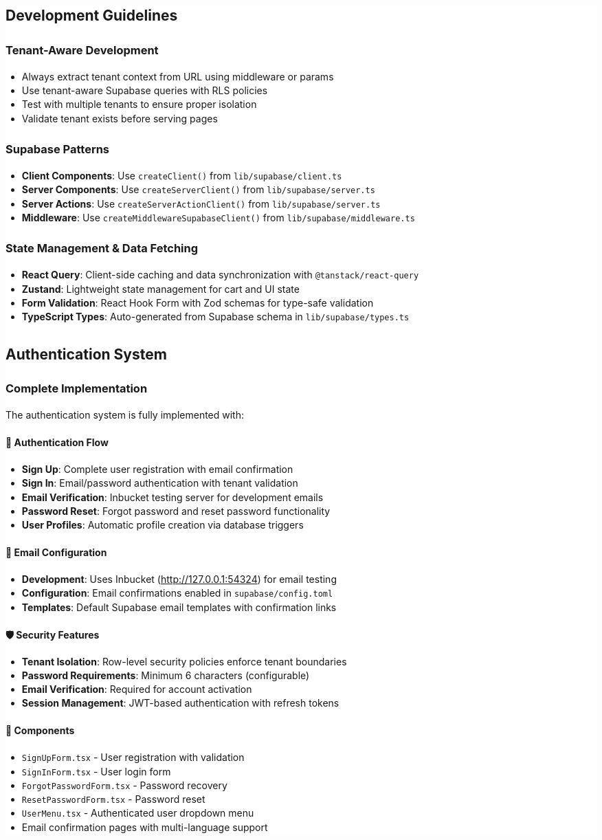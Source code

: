 ## Development Guidelines

### Tenant-Aware Development
- Always extract tenant context from URL using middleware or params
- Use tenant-aware Supabase queries with RLS policies
- Test with multiple tenants to ensure proper isolation
- Validate tenant exists before serving pages

### Supabase Patterns
- **Client Components**: Use `createClient()` from `lib/supabase/client.ts`
- **Server Components**: Use `createServerClient()` from `lib/supabase/server.ts`
- **Server Actions**: Use `createServerActionClient()` from `lib/supabase/server.ts`
- **Middleware**: Use `createMiddlewareSupabaseClient()` from `lib/supabase/middleware.ts`

### State Management & Data Fetching
- **React Query**: Client-side caching and data synchronization with `@tanstack/react-query`
- **Zustand**: Lightweight state management for cart and UI state
- **Form Validation**: React Hook Form with Zod schemas for type-safe validation
- **TypeScript Types**: Auto-generated from Supabase schema in `lib/supabase/types.ts`

## Authentication System

### Complete Implementation
The authentication system is fully implemented with:

#### 🔐 Authentication Flow
- **Sign Up**: Complete user registration with email confirmation
- **Sign In**: Email/password authentication with tenant validation
- **Email Verification**: Inbucket testing server for development emails
- **Password Reset**: Forgot password and reset password functionality
- **User Profiles**: Automatic profile creation via database triggers

#### 📧 Email Configuration
- **Development**: Uses Inbucket (http://127.0.0.1:54324) for email testing
- **Configuration**: Email confirmations enabled in `supabase/config.toml`
- **Templates**: Default Supabase email templates with confirmation links

#### 🛡️ Security Features
- **Tenant Isolation**: Row-level security policies enforce tenant boundaries
- **Password Requirements**: Minimum 6 characters (configurable)
- **Email Verification**: Required for account activation
- **Session Management**: JWT-based authentication with refresh tokens

#### 🧩 Components
- `SignUpForm.tsx` - User registration with validation
- `SignInForm.tsx` - User login form
- `ForgotPasswordForm.tsx` - Password recovery
- `ResetPasswordForm.tsx` - Password reset
- `UserMenu.tsx` - Authenticated user dropdown menu
- Email confirmation pages with multi-language support
